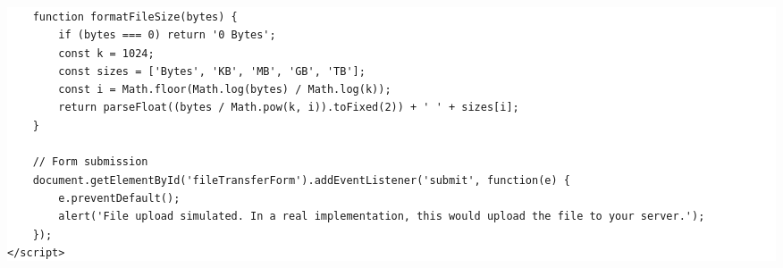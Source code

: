         function formatFileSize(bytes) {
            if (bytes === 0) return '0 Bytes';
            const k = 1024;
            const sizes = ['Bytes', 'KB', 'MB', 'GB', 'TB'];
            const i = Math.floor(Math.log(bytes) / Math.log(k));
            return parseFloat((bytes / Math.pow(k, i)).toFixed(2)) + ' ' + sizes[i];
        }
        
        // Form submission
        document.getElementById('fileTransferForm').addEventListener('submit', function(e) {
            e.preventDefault();
            alert('File upload simulated. In a real implementation, this would upload the file to your server.');
        });
    </script>
</body>
</html>
